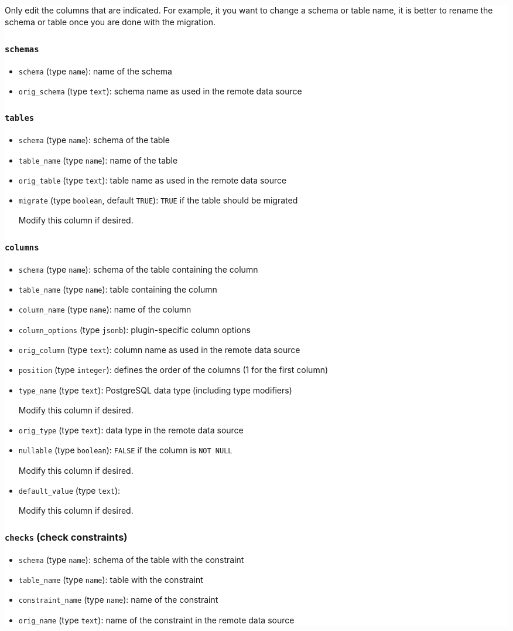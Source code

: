 Only edit the columns that are indicated.  For example, it you want to change
a schema or table name, it is better to rename the schema or table once you
are done with the migration.

### `schemas` ###

- `schema` (type `name`): name of the schema

- `orig_schema` (type `text`): schema name as used in the remote data source

### `tables` ###

- `schema` (type `name`): schema of the table

- `table_name` (type `name`): name of the table

- `orig_table` (type `text`): table name as used in the remote data source

- `migrate` (type `boolean`, default `TRUE`): `TRUE` if the table should
  be migrated

  Modify this column if desired.

### `columns` ###

- `schema` (type `name`): schema of the table containing the column

- `table_name` (type `name`): table containing the column

- `column_name` (type `name`): name of the column

- `column_options` (type `jsonb`): plugin-specific column options

- `orig_column` (type `text`): column name as used in the remote data source

- `position` (type `integer`): defines the order of the columns (1 for the
  first column)

- `type_name` (type `text`): PostgreSQL data type (including type modifiers)

  Modify this column if desired.

- `orig_type` (type `text`): data type in the remote data source

- `nullable` (type `boolean`): `FALSE` if the column is `NOT NULL`

  Modify this column if desired.

- `default_value` (type `text`):

  Modify this column if desired.

### `checks` (check constraints) ###

- `schema` (type `name`): schema of the table with the constraint

- `table_name` (type `name`): table with the constraint

- `constraint_name` (type `name`): name of the constraint

- `orig_name` (type `text`): name of the constraint in the remote data source
